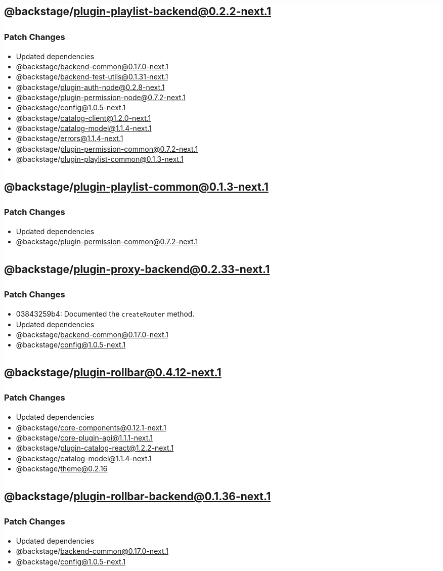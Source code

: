 ## @backstage/plugin-playlist-backend@0.2.2-next.1

### Patch Changes

- Updated dependencies
 - @backstage/backend-common@0.17.0-next.1
 - @backstage/backend-test-utils@0.1.31-next.1
 - @backstage/plugin-auth-node@0.2.8-next.1
 - @backstage/plugin-permission-node@0.7.2-next.1
 - @backstage/config@1.0.5-next.1
 - @backstage/catalog-client@1.2.0-next.1
 - @backstage/catalog-model@1.1.4-next.1
 - @backstage/errors@1.1.4-next.1
 - @backstage/plugin-permission-common@0.7.2-next.1
 - @backstage/plugin-playlist-common@0.1.3-next.1

## @backstage/plugin-playlist-common@0.1.3-next.1

### Patch Changes

- Updated dependencies
 - @backstage/plugin-permission-common@0.7.2-next.1

## @backstage/plugin-proxy-backend@0.2.33-next.1

### Patch Changes

- 03843259b4: Documented the `createRouter` method.
- Updated dependencies
 - @backstage/backend-common@0.17.0-next.1
 - @backstage/config@1.0.5-next.1

## @backstage/plugin-rollbar@0.4.12-next.1

### Patch Changes

- Updated dependencies
 - @backstage/core-components@0.12.1-next.1
 - @backstage/core-plugin-api@1.1.1-next.1
 - @backstage/plugin-catalog-react@1.2.2-next.1
 - @backstage/catalog-model@1.1.4-next.1
 - @backstage/theme@0.2.16

## @backstage/plugin-rollbar-backend@0.1.36-next.1

### Patch Changes

- Updated dependencies
 - @backstage/backend-common@0.17.0-next.1
 - @backstage/config@1.0.5-next.1
